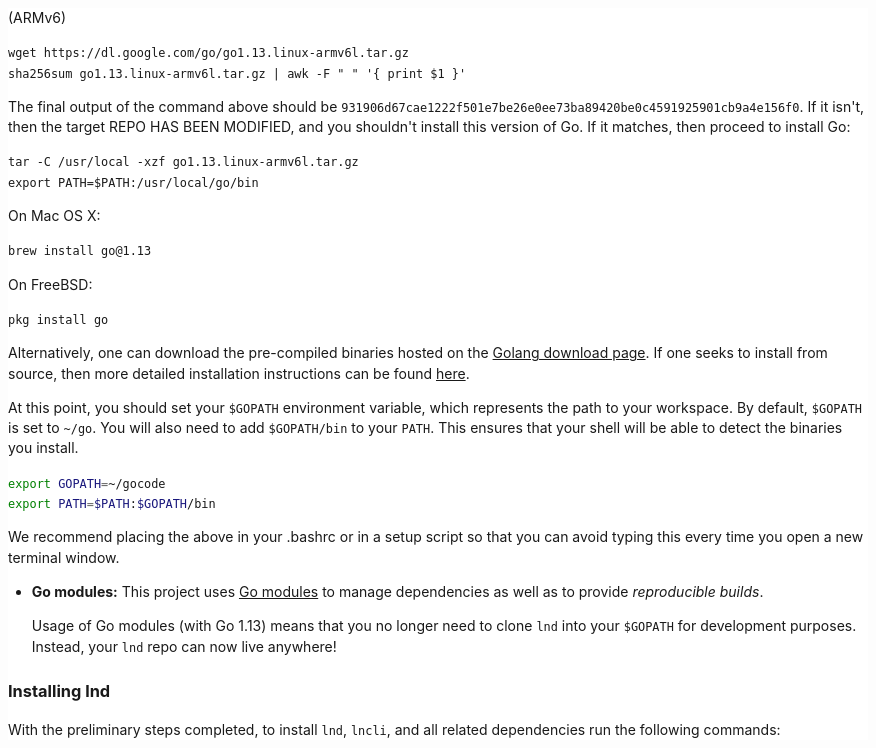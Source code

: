   (ARMv6)

  ```
  wget https://dl.google.com/go/go1.13.linux-armv6l.tar.gz
  sha256sum go1.13.linux-armv6l.tar.gz | awk -F " " '{ print $1 }'
  ```

  The final output of the command above should be
  `931906d67cae1222f501e7be26e0ee73ba89420be0c4591925901cb9a4e156f0`. If it
  isn't, then the target REPO HAS BEEN MODIFIED, and you shouldn't install this
  version of Go. If it matches, then proceed to install Go:

  ```
  tar -C /usr/local -xzf go1.13.linux-armv6l.tar.gz
  export PATH=$PATH:/usr/local/go/bin
  ```

  On Mac OS X:

  ```
  brew install go@1.13
  ```

  On FreeBSD:

  ```
  pkg install go
  ```

  Alternatively, one can download the pre-compiled binaries hosted on the
  [Golang download page](https://golang.org/dl/). If one seeks to install from
  source, then more detailed installation instructions can be found
  [here](https://golang.org/doc/install).

  At this point, you should set your `$GOPATH` environment variable, which
  represents the path to your workspace. By default, `$GOPATH` is set to `~/go`.
  You will also need to add `$GOPATH/bin` to your `PATH`. This ensures that your
  shell will be able to detect the binaries you install.

  ```bash
  export GOPATH=~/gocode
  export PATH=$PATH:$GOPATH/bin
  ```

  We recommend placing the above in your .bashrc or in a setup script so that
  you can avoid typing this every time you open a new terminal window.

- **Go modules:** This project uses
  [Go modules](https://github.com/golang/go/wiki/Modules) to manage dependencies
  as well as to provide _reproducible builds_.

  Usage of Go modules (with Go 1.13) means that you no longer need to clone
  `lnd` into your `$GOPATH` for development purposes. Instead, your `lnd` repo
  can now live anywhere!

### Installing lnd

With the preliminary steps completed, to install `lnd`, `lncli`, and all related
dependencies run the following commands:
